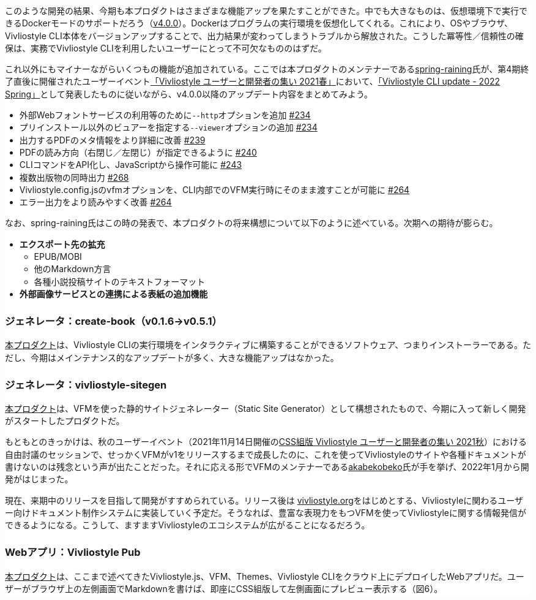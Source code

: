 
このような開発の結果、今期も本プロダクトはさまざまな機能アップを果たすことができた。中でも大きなものは、仮想環境下で実行できるDockerモードのサポートだろう（[v4.0.0](https://github.com/vivliostyle/vivliostyle-cli/releases/tag/v4.0.0)）。Dockerはプログラムの実行環境を仮想化してくれる。これにより、OSやブラウザ、Vivliostyle CLI本体をバージョンアップすることで、出力結果が変わってしまうトラブルから解放された。こうした冪等性／信頼性の確保は、実務でVivliostyle CLIを利用したいユーザーにとって不可欠なもののはずだ。

これ以外にもマイナーながらいくつもの機能が追加されている。ここでは本プロダクトのメンテナーである[spring-raining](https://github.com/spring-raining)氏が、第4期終了直後に開催されたユーザーイベント[「Vivliostyle ユーザーと開発者の集い 2021春」](https://vivliostyle.connpass.com/event/208401/)において、[「Vivliostyle CLI update - 2022 Spring」](https://www.youtube.com/watch?v=GMzLJ17MLOk)として発表したものに従いながら、v4.0.0以降のアップデート内容をまとめてみよう。

- 外部Webフォントサービスの利用等のために`--http`オプションを追加 [#234](https://github.com/vivliostyle/vivliostyle-cli/pull/234)
- プリインストール以外のビュアーを指定する`--viewer`オプションの追加 [#234](https://github.com/vivliostyle/vivliostyle-cli/pull/234)
- 出力するPDFのメタ情報をより詳細に改善 [#239](https://github.com/vivliostyle/vivliostyle-cli/pull/239)
- PDFの読み方向（右閉じ／左閉じ）が指定できるように [#240](https://github.com/vivliostyle/vivliostyle-cli/pull/240)
- CLIコマンドをAPI化し、JavaScriptから操作可能に [#243](https://github.com/vivliostyle/vivliostyle-cli/pull/243)
- 複数出版物の同時出力 [#268](https://github.com/vivliostyle/vivliostyle-cli/pull/268)
- Vivliostyle.config.jsのvfmオプションを、CLI内部でのVFM実行時にそのまま渡すことが可能に [#264](https://github.com/vivliostyle/vivliostyle-cli/pull/264)
- エラー出力をより読みやすく改善 [#264](https://github.com/vivliostyle/vivliostyle-cli/pull/264)

なお、spring-raining氏はこの時の発表で、本プロダクトの将来構想について以下のように述べている。次期への期待が膨らむ。

 - **エクスポート先の拡充**
     - EPUB/MOBI
     - 他のMarkdown方言
     - 各種小説投稿サイトのテキストフォーマット
 - **外部画像サービスとの連携による表紙の追加機能**

### ジェネレータ：create-book（v0.1.6→v0.5.1）

[本プロダクト](https://github.com/vivliostyle/create-book)は、Vivliostyle CLIの実行環境をインタラクティブに構築することができるソフトウェア、つまりインストーラーである。ただし、今期はメインテナンス的なアップデートが多く、大きな機能アップはなかった。

### ジェネレータ：vivliostyle-sitegen

[本プロダクト](https://github.com/vivliostyle/vivliostyle-sitegen)は、VFMを使った静的サイトジェネレーター（Static Site Generator）として構想されたもので、今期に入って新しく開発がスタートしたプロダクトだ。

もともとのきっかけは、秋のユーザーイベント（2021年11月14日開催の[CSS組版 Vivliostyle ユーザーと開発者の集い 2021秋](https://vivliostyle.connpass.com/event/227954/)）における自由討議のセッションで、せっかくVFMがv1をリリースするまで成長したのに、これを使ってVivliostyleのサイトや各種ドキュメントが書けないのは残念という声が出たことだった。それに応える形でVFMのメンテナーである[akabekobeko](https://github.com/akabekobeko)氏が手を挙げ、2022年1月から開発がはじまった。

現在、来期中のリリースを目指して開発がすすめられている。リリース後は [vivliostyle.org](https://github.com/vivliostyle/vivliostyle.org)をはじめとする、Vivliostyleに関わるユーザー向けドキュメント制作システムに実装していく予定だ。そうなれば、豊富な表現力をもつVFMを使ってVivliostyleに関する情報発信ができるようになる。こうして、ますますVivliostyleのエコシステムが広がることになるだろう。

### Webアプリ：Vivliostyle Pub

[本プロダクト](https://github.com/vivliostyle/vivliostyle-pub)は、ここまで述べてきたVivliostyle.js、VFM、Themes、Vivliostyle CLIをクラウド上にデプロイしたWebアプリだ。ユーザーがブラウザ上の左側画面でMarkdownを書けば、即座にCSS組版して左側画面にプレビュー表示する（図6）。
